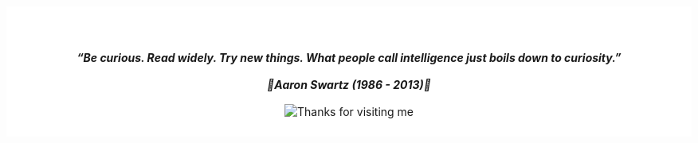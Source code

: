</br>
</br>

<div align="center">

<p align="center"><i><b>“Be curious. Read widely. Try new things. What people call intelligence just boils down to curiosity.”</b></i></p>
<p align="center"><b><i> 🌟Aaron Swartz (1986 - 2013)🌟 </i></b></p>


<img height="120" alt="Thanks for visiting me" width="100%" src="https://raw.githubusercontent.com/BrunnerLivio/brunnerlivio/master/images/marquee.svg" />
</div></br>





